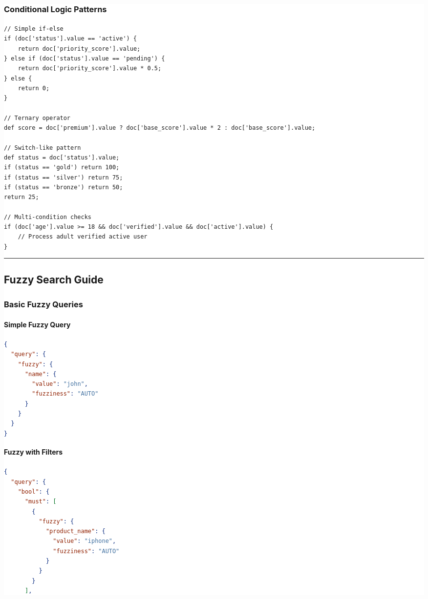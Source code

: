 ### Conditional Logic Patterns

```painless
// Simple if-else
if (doc['status'].value == 'active') {
    return doc['priority_score'].value;
} else if (doc['status'].value == 'pending') {
    return doc['priority_score'].value * 0.5;
} else {
    return 0;
}

// Ternary operator
def score = doc['premium'].value ? doc['base_score'].value * 2 : doc['base_score'].value;

// Switch-like pattern
def status = doc['status'].value;
if (status == 'gold') return 100;
if (status == 'silver') return 75;
if (status == 'bronze') return 50;
return 25;

// Multi-condition checks
if (doc['age'].value >= 18 && doc['verified'].value && doc['active'].value) {
    // Process adult verified active user
}
```

---

## Fuzzy Search Guide

### Basic Fuzzy Queries

#### Simple Fuzzy Query

```json
{
  "query": {
    "fuzzy": {
      "name": {
        "value": "john",
        "fuzziness": "AUTO"
      }
    }
  }
}
```

#### Fuzzy with Filters

```json
{
  "query": {
    "bool": {
      "must": [
        {
          "fuzzy": {
            "product_name": {
              "value": "iphone",
              "fuzziness": "AUTO"
            }
          }
        }
      ],
```